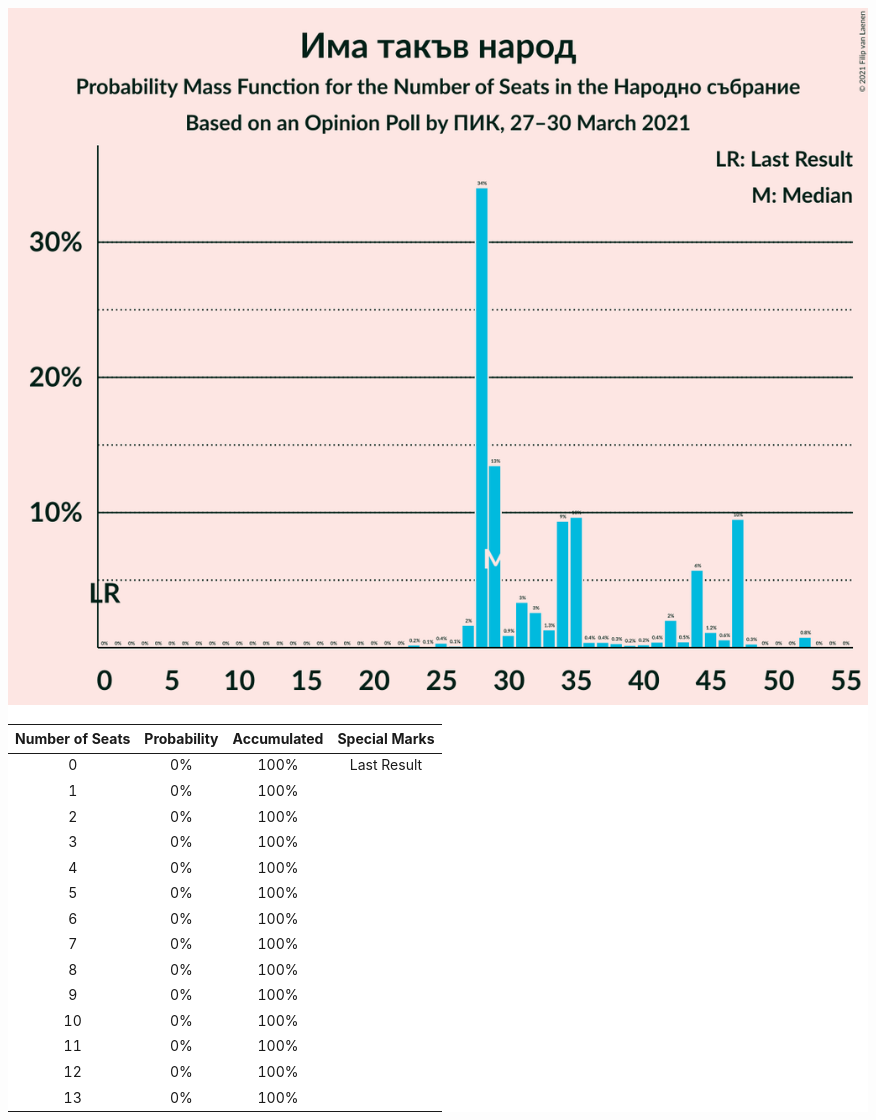 ![Graph with seats probability mass function not yet produced](2021-03-30-ПИК-seats-pmf-иматакъвнарод.png "Seats Probability Mass Function")

| Number of Seats | Probability | Accumulated | Special Marks |
|:---------------:|:-----------:|:-----------:|:-------------:|
| 0 | 0% | 100% | Last Result |
| 1 | 0% | 100% |  |
| 2 | 0% | 100% |  |
| 3 | 0% | 100% |  |
| 4 | 0% | 100% |  |
| 5 | 0% | 100% |  |
| 6 | 0% | 100% |  |
| 7 | 0% | 100% |  |
| 8 | 0% | 100% |  |
| 9 | 0% | 100% |  |
| 10 | 0% | 100% |  |
| 11 | 0% | 100% |  |
| 12 | 0% | 100% |  |
| 13 | 0% | 100% |  |